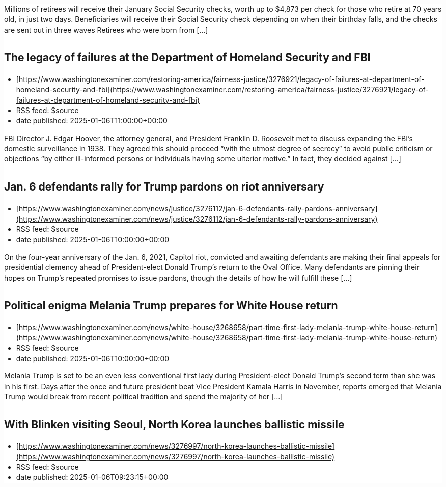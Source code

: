 Millions of retirees will receive their January Social Security checks, worth up to $4,873 per check for those who retire at 70 years old, in just two days. Beneficiaries will receive their Social Security check depending on when their birthday falls, and the checks are sent out in three waves Retirees who were born from [&#8230;]

## The legacy of failures at the Department of Homeland Security and FBI
 - [https://www.washingtonexaminer.com/restoring-america/fairness-justice/3276921/legacy-of-failures-at-department-of-homeland-security-and-fbi](https://www.washingtonexaminer.com/restoring-america/fairness-justice/3276921/legacy-of-failures-at-department-of-homeland-security-and-fbi)
 - RSS feed: $source
 - date published: 2025-01-06T11:00:00+00:00

FBI Director J. Edgar Hoover, the attorney general, and President Franklin D. Roosevelt met to discuss expanding the FBI’s domestic surveillance in 1938. They agreed this should proceed “with the utmost degree of secrecy” to avoid public criticism or objections “by either ill-informed persons or individuals having some ulterior motive.” In fact, they decided against [&#8230;]

## Jan. 6 defendants rally for Trump pardons on riot anniversary
 - [https://www.washingtonexaminer.com/news/justice/3276112/jan-6-defendants-rally-pardons-anniversary](https://www.washingtonexaminer.com/news/justice/3276112/jan-6-defendants-rally-pardons-anniversary)
 - RSS feed: $source
 - date published: 2025-01-06T10:00:00+00:00

On the four-year anniversary of the Jan. 6, 2021, Capitol riot, convicted and awaiting defendants are making their final appeals for presidential clemency ahead of President-elect Donald Trump’s return to the Oval Office. Many defendants are pinning their hopes on Trump’s repeated promises to issue pardons, though the details of how he will fulfill these [&#8230;]

## Political enigma Melania Trump prepares for White House return
 - [https://www.washingtonexaminer.com/news/white-house/3268658/part-time-first-lady-melania-trump-white-house-return](https://www.washingtonexaminer.com/news/white-house/3268658/part-time-first-lady-melania-trump-white-house-return)
 - RSS feed: $source
 - date published: 2025-01-06T10:00:00+00:00

Melania Trump is set to be an even less conventional first lady during President-elect Donald Trump&#8216;s second term than she was in his first. Days after the once and future president beat Vice President Kamala Harris in November, reports emerged that Melania Trump would break from recent political tradition and spend the majority of her [&#8230;]

## With Blinken visiting Seoul, North Korea launches ballistic missile
 - [https://www.washingtonexaminer.com/news/3276997/north-korea-launches-ballistic-missile](https://www.washingtonexaminer.com/news/3276997/north-korea-launches-ballistic-missile)
 - RSS feed: $source
 - date published: 2025-01-06T09:23:15+00:00
